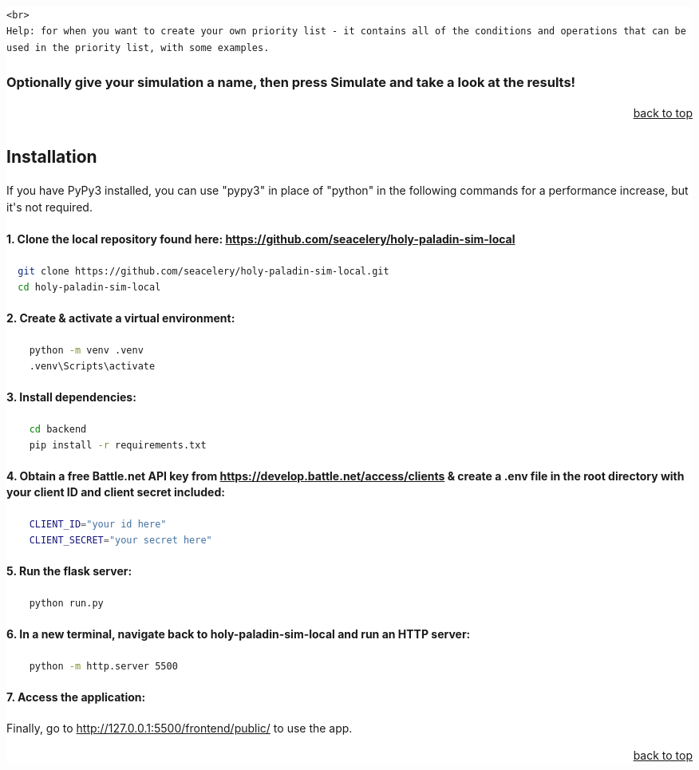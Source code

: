     <br>
    Help: for when you want to create your own priority list - it contains all of the conditions and operations that can be used in the priority list, with some examples.
</div>
  
### Optionally give your simulation a name, then press Simulate and take a look at the results!

<p align="right"><a href="#readme-top">back to top</a></p>

## Installation

If you have PyPy3 installed, you can use "pypy3" in place of "python" in the following commands for a performance increase, but it's not required.

#### 1. Clone the local repository found here: https://github.com/seacelery/holy-paladin-sim-local
```bash
  git clone https://github.com/seacelery/holy-paladin-sim-local.git
  cd holy-paladin-sim-local
```
#### 2. Create & activate a virtual environment:
```bash
    python -m venv .venv
    .venv\Scripts\activate
```
#### 3. Install dependencies:
```bash
    cd backend
    pip install -r requirements.txt
```
#### 4. Obtain a free Battle.net API key from https://develop.battle.net/access/clients & create a .env file in the root directory with your client ID and client secret included:
```bash
    CLIENT_ID="your id here"
    CLIENT_SECRET="your secret here"
```
#### 5. Run the flask server:
```bash
    python run.py
```
#### 6. In a new terminal, navigate back to holy-paladin-sim-local and run an HTTP server:
```bash
    python -m http.server 5500
```
#### 7. Access the application:

Finally, go to http://127.0.0.1:5500/frontend/public/ to use the app.

<p align="right"><a href="#readme-top">back to top</a></p>

